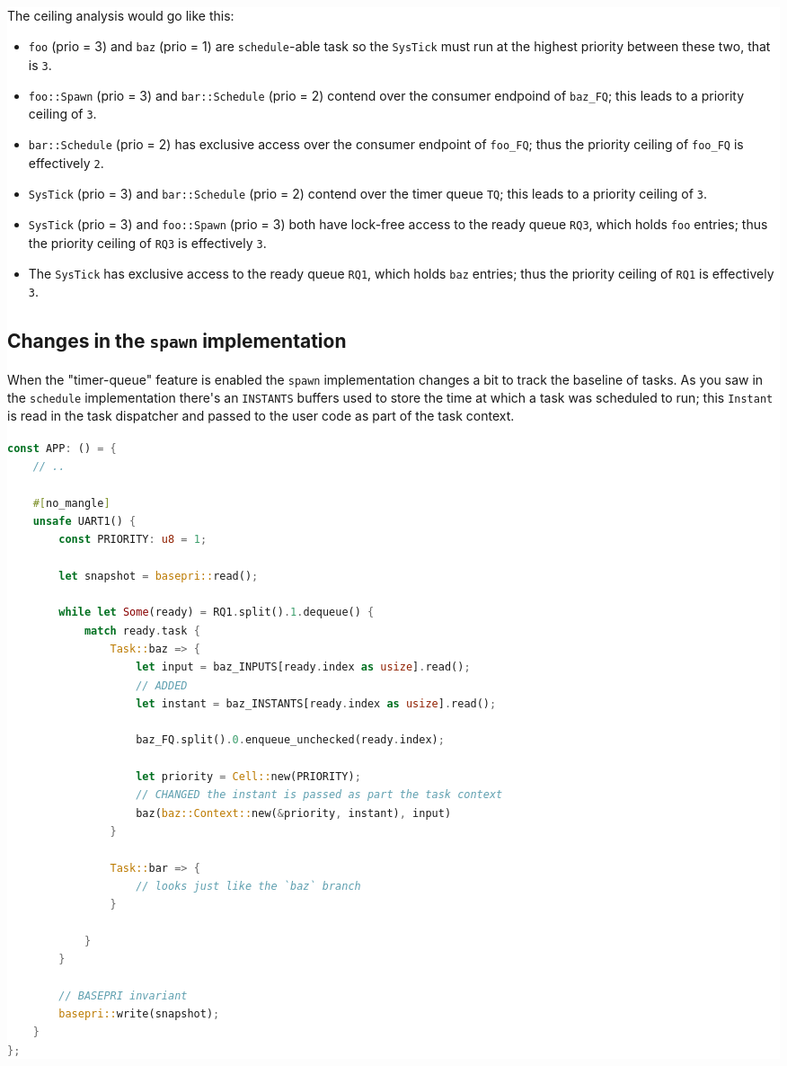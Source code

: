 The ceiling analysis would go like this:

- `foo` (prio = 3) and `baz` (prio = 1) are `schedule`-able task so the
  `SysTick` must run at the highest priority between these two, that is `3`.

- `foo::Spawn` (prio = 3) and `bar::Schedule` (prio = 2) contend over the
  consumer endpoind of `baz_FQ`; this leads to a priority ceiling of `3`.

- `bar::Schedule` (prio = 2) has exclusive access over the consumer endpoint of
`foo_FQ`; thus the priority ceiling of `foo_FQ` is effectively `2`.

- `SysTick` (prio = 3) and `bar::Schedule` (prio = 2) contend over the timer
  queue `TQ`; this leads to a priority ceiling of `3`.

- `SysTick` (prio = 3) and `foo::Spawn` (prio = 3) both have lock-free access to
  the ready queue `RQ3`, which holds `foo` entries; thus the priority ceiling of
  `RQ3` is effectively `3`.

- The `SysTick` has exclusive access to the ready queue `RQ1`, which holds `baz`
  entries; thus the priority ceiling of `RQ1` is effectively `3`.

## Changes in the `spawn` implementation

When the "timer-queue" feature is enabled the `spawn` implementation changes a
bit to track the baseline of tasks. As you saw in the `schedule` implementation
there's an `INSTANTS` buffers used to store the time at which a task was
scheduled to run; this `Instant` is read in the task dispatcher and passed to
the user code as part of the task context.

``` rust
const APP: () = {
    // ..

    #[no_mangle]
    unsafe UART1() {
        const PRIORITY: u8 = 1;

        let snapshot = basepri::read();

        while let Some(ready) = RQ1.split().1.dequeue() {
            match ready.task {
                Task::baz => {
                    let input = baz_INPUTS[ready.index as usize].read();
                    // ADDED
                    let instant = baz_INSTANTS[ready.index as usize].read();

                    baz_FQ.split().0.enqueue_unchecked(ready.index);

                    let priority = Cell::new(PRIORITY);
                    // CHANGED the instant is passed as part the task context
                    baz(baz::Context::new(&priority, instant), input)
                }

                Task::bar => {
                    // looks just like the `baz` branch
                }

            }
        }

        // BASEPRI invariant
        basepri::write(snapshot);
    }
};
```
